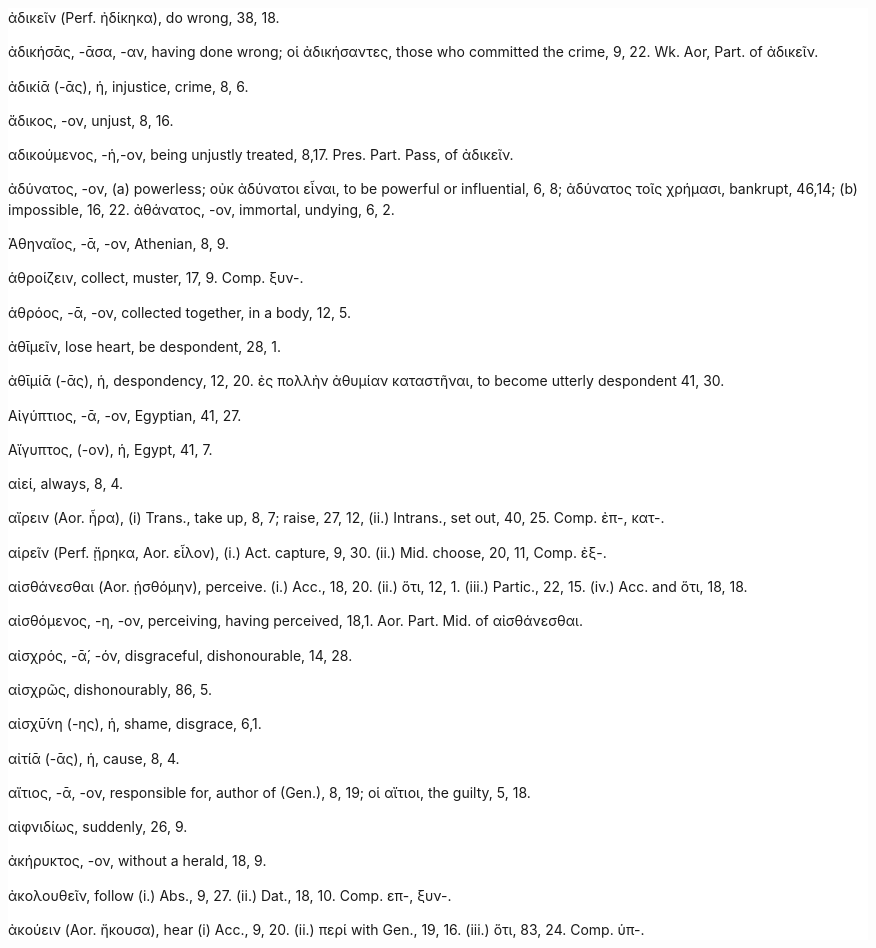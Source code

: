 ἀδικεῖν (Perf. ἠδίκηκα), do wrong, 38, 18.

ἀδικήσᾱς, -ᾱσα, -αν, having done wrong; οἱ ἀδικήσαντες, those who committed the crime, 9, 22. Wk. Aor, Part. of ἀδικεῖν.

ἀδικίᾱ (-ᾱς), ἡ, injustice, crime, 8, 6.

ἄδικος, -ον, unjust, 8, 16.

αδικούμενος, -ἡ,-ον, being unjustly treated, 8,17. Pres. Part. Pass, of ἀδικεῖν.

ἀδύνατος, -ον, (a) powerless; οὐκ ἀδύνατοι εἶναι, to be powerful or influential, 6, 8; ἀδύνατος τοῖς χρήμασι, bankrupt, 46,14; (b) impossible, 16, 22.
ἀθάνατος, -ον, immortal, undying, 6, 2.

Ἀθηναῖος, -ᾱ, -ον, Athenian, 8, 9.

ἁθροίζειν, collect, muster, 17, 9. Comp.
ξυν-.

ἁθρόος, -ᾱ, -ον, collected together, in a body, 12, 5.

ἀθῑμεῖν, lose heart, be despondent, 28, 1.

ἀθῑμίᾱ (-ᾱς), ἡ, despondency, 12, 20. ἐς πολλὴν ἀθυμίαν καταστῆναι, to become utterly despondent 41, 30.

Αἰγύπτιος, -ᾱ, -ον, Egyptian, 41, 27.

Αἴγυπτος, (-ον), ἡ, Egypt, 41, 7.

αἰεί, always, 8, 4.

αἴρειν (Aor. ἦρα), (i) Trans., take up, 8, 7; raise, 27, 12, (ii.) Intrans., set out, 40, 25. Comp. ἐπ-, κατ-.

αἱρεῖν (Perf. ᾔρηκα, Aor. εἷλον), (i.) Act.
capture, 9, 30. (ii.) Mid. choose, 20, 11, Comp. ἐξ-.

αἰσθάνεσθαι (Aor. ᾑσθόμην), perceive. (i.) Acc., 18, 20. (ii.) ὅτι, 12, 1. (iii.) Partic., 22, 15. (iv.) Acc. and ὅτι, 18, 18.

αἰσθόμενος, -η, -ον, perceiving, having perceived, 18,1. Aor. Part. Mid. of αἰσθάνεσθαι.

αἰσχρός, -ᾱ́, -όν, disgraceful, dishonourable, 14, 28.

αἰσχρῶς, dishonourably, 86, 5.

αἰσχῡ́νη (-ης), ἡ, shame, disgrace, 6,1.

αἰτίᾱ (-ᾱς), ἡ, cause, 8, 4.

αἴτιος, -ᾱ, -ον, responsible for, author of (Gen.), 8, 19; οἱ αἴτιοι, the guilty, 5, 18.

αἰφνιδίως, suddenly, 26, 9.

ἀκήρυκτος, -ον, without a herald, 18, 9.

ἀκολουθεῖν, follow (i.) Abs., 9, 27. (ii.) Dat., 18, 10. Comp. επ-, ξυν-.

ἀκούειν (Aor. ἤκουσα), hear (i) Acc., 9, 20. (ii.) περί with Gen., 19, 16.
(iii.) ὅτι, 83, 24. Comp. ὑπ-.

